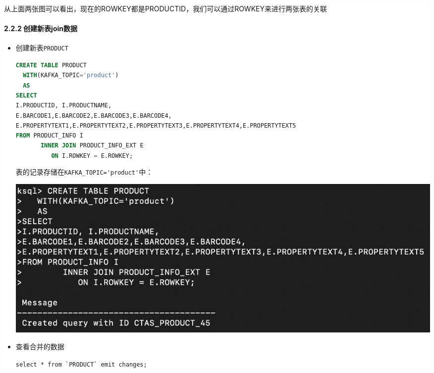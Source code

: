   从上面两张图可以看出，现在的ROWKEY都是PRODUCTID，我们可以通过ROWKEY来进行两张表的关联

#### 2.2.2 创建新表join数据

- 创建新表`PRODUCT`

  ```sql
  CREATE TABLE PRODUCT 
  	WITH(KAFKA_TOPIC='product')
  	AS 
  SELECT
  I.PRODUCTID, I.PRODUCTNAME,
  E.BARCODE1,E.BARCODE2,E.BARCODE3,E.BARCODE4,
  E.PROPERTYTEXT1,E.PROPERTYTEXT2,E.PROPERTYTEXT3,E.PROPERTYTEXT4,E.PROPERTYTEXT5
  FROM PRODUCT_INFO I
  		 INNER JOIN PRODUCT_INFO_EXT E
  		 	ON I.ROWKEY = E.ROWKEY;
  ```

  表的记录存储在`KAFKA_TOPIC='product'`中：

  ![image-20201012142431890](images/image-20201012142431890.png)

- 查看合并的数据

  ```
  select * from `PRODUCT` emit changes;
  ```
